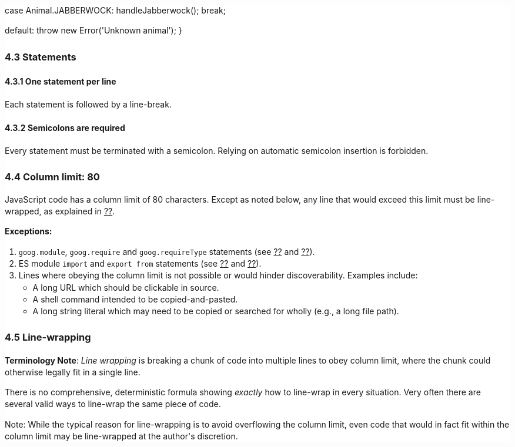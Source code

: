   case Animal.JABBERWOCK:
    handleJabberwock();
    break;

  default:
    throw new Error('Unknown animal');
}
</code></pre>

<h3 id="formatting-statements">4.3 Statements</h3>

<h4 id="formatting-one-statement-perline">4.3.1 One statement per line</h4>

<p>Each statement is followed by a line-break.</p>

<h4 id="formatting-semicolons-are-required">4.3.2 Semicolons are required</h4>

<p>Every statement must be terminated with a semicolon. Relying on automatic
semicolon insertion is forbidden.</p>

<h3 id="formatting-column-limit">4.4 Column limit: 80</h3>

<p>JavaScript code has a column limit of 80 characters. Except as noted below, any
line that would exceed this limit must be line-wrapped, as explained in
<a href="#formatting-line-wrapping">??</a>.</p>

<p><strong>Exceptions:</strong></p>

<ol>
<li><code>goog.module</code>, <code>goog.require</code> and <code>goog.requireType</code> statements (see
<a href="#file-goog-module">??</a> and <a href="#file-goog-require">??</a>).</li>
<li>ES module <code>import</code> and <code>export from</code> statements (see
<a href="#es-module-imports">??</a> and <a href="#es-module-export-from">??</a>).</li>
<li>Lines where obeying the column limit is not possible or would hinder
discoverability. Examples include:
<ul>
<li>A long URL which should be clickable in source.</li>
<li>A shell command intended to be copied-and-pasted.</li>
<li>A long string literal which may need to be copied or searched for wholly
(e.g., a long file path).</li>
</ul></li>
</ol>

<h3 id="formatting-line-wrapping">4.5 Line-wrapping</h3>

<p><strong>Terminology Note</strong>: <em>Line wrapping</em> is breaking a chunk of code into multiple
lines to obey column limit, where the chunk could otherwise legally fit in a
single line.</p>

<p>There is no comprehensive, deterministic formula showing <em>exactly</em> how to
line-wrap in every situation. Very often there are several valid ways to
line-wrap the same piece of code.</p>

<p>Note: While the typical reason for line-wrapping is to avoid overflowing the
column limit, even code that would in fact fit within the column limit may be
line-wrapped at the author's discretion.</p>
